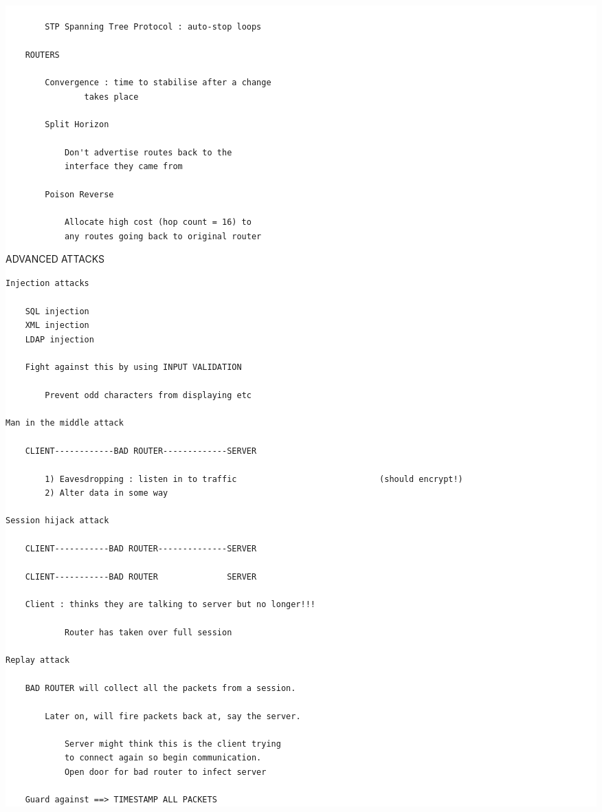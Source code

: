 ```

		STP Spanning Tree Protocol : auto-stop loops

	ROUTERS

		Convergence : time to stabilise after a change
				takes place

		Split Horizon

			Don't advertise routes back to the 
			interface they came from 

		Poison Reverse

			Allocate high cost (hop count = 16) to
			any routes going back to original router

```

ADVANCED ATTACKS

```
Injection attacks

	SQL injection
	XML injection
	LDAP injection

	Fight against this by using INPUT VALIDATION

		Prevent odd characters from displaying etc

Man in the middle attack

	CLIENT------------BAD ROUTER-------------SERVER

		1) Eavesdropping : listen in to traffic								(should encrypt!)
		2) Alter data in some way 

Session hijack attack

	CLIENT-----------BAD ROUTER--------------SERVER

	CLIENT-----------BAD ROUTER              SERVER

	Client : thinks they are talking to server but no longer!!!

			Router has taken over full session

Replay attack

	BAD ROUTER will collect all the packets from a session.

		Later on, will fire packets back at, say the server.

			Server might think this is the client trying
			to connect again so begin communication.  
			Open door for bad router to infect server

	Guard against ==> TIMESTAMP ALL PACKETS

```
